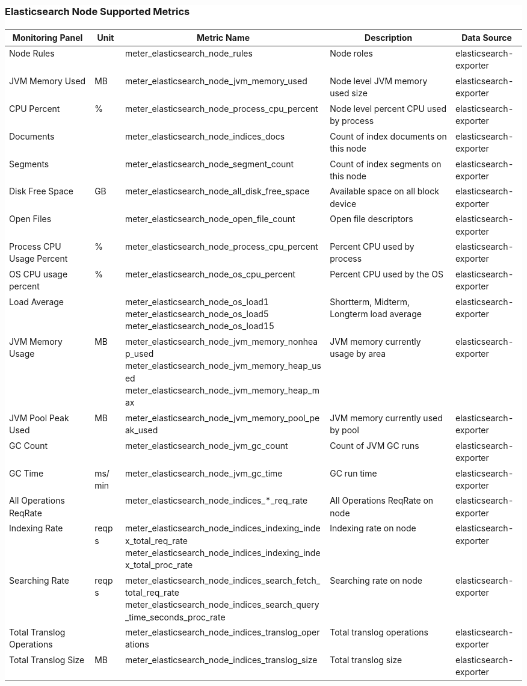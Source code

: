 ### Elasticsearch Node Supported Metrics

| Monitoring Panel                | Unit      | Metric Name                                                                                                                                          | Description                                        | Data Source            |
|---------------------------------|-----------|------------------------------------------------------------------------------------------------------------------------------------------------------|----------------------------------------------------|------------------------|
| Node Rules                      |           | meter_elasticsearch_node_rules                                                                                                                       | Node roles                                         | elasticsearch-exporter |
| JVM Memory Used                 | MB        | meter_elasticsearch_node_jvm_memory_used                                                                                                             | Node level JVM memory used size                    | elasticsearch-exporter |
| CPU Percent                     | %         | meter_elasticsearch_node_process_cpu_percent                                                                                                         | Node level percent CPU used by process             | elasticsearch-exporter |
| Documents                       |           | meter_elasticsearch_node_indices_docs                                                                                                                | Count of index documents on this node              | elasticsearch-exporter |
| Segments                        |           | meter_elasticsearch_node_segment_count                                                                                                               | Count of index segments on this node               | elasticsearch-exporter |
| Disk Free Space                 | GB        | meter_elasticsearch_node_all_disk_free_space                                                                                                         | Available space on all block device                | elasticsearch-exporter |
| Open Files                      |           | meter_elasticsearch_node_open_file_count                                                                                                             | Open file descriptors                              | elasticsearch-exporter |
| Process CPU Usage Percent       | %         | meter_elasticsearch_node_process_cpu_percent                                                                                                         | Percent CPU used by process                        | elasticsearch-exporter |
| OS CPU usage percent            | %         | meter_elasticsearch_node_os_cpu_percent                                                                                                              | Percent CPU used by the OS                         | elasticsearch-exporter |
| Load Average                    |           | meter_elasticsearch_node_os_load1 <br/>meter_elasticsearch_node_os_load5<br/>meter_elasticsearch_node_os_load15                                      | Shortterm, Midterm, Longterm load average          | elasticsearch-exporter |
| JVM Memory Usage                | MB        | meter_elasticsearch_node_jvm_memory_nonheap_used<br />meter_elasticsearch_node_jvm_memory_heap_used<br/>meter_elasticsearch_node_jvm_memory_heap_max | JVM memory currently usage by area                 | elasticsearch-exporter |
| JVM Pool Peak Used              | MB        | meter_elasticsearch_node_jvm_memory_pool_peak_used                                                                                                   | JVM memory currently used by pool                  | elasticsearch-exporter |
| GC Count                        |           | meter_elasticsearch_node_jvm_gc_count                                                                                                                | Count of JVM GC runs                               | elasticsearch-exporter |
| GC Time                         | ms/min    | meter_elasticsearch_node_jvm_gc_time                                                                                                                 | GC run time                                        | elasticsearch-exporter |
| All Operations ReqRate          |           | meter_elasticsearch_node_indices_*_req_rate                                                                                                          | All Operations ReqRate on node                     | elasticsearch-exporter |
| Indexing Rate                   | reqps     | meter_elasticsearch_node_indices_indexing_index_total_req_rate<br />meter_elasticsearch_node_indices_indexing_index_total_proc_rate                  | Indexing rate on node                              | elasticsearch-exporter |
| Searching Rate                  | reqps     | meter_elasticsearch_node_indices_search_fetch_total_req_rate<br />meter_elasticsearch_node_indices_search_query_time_seconds_proc_rate               | Searching rate on node                             | elasticsearch-exporter |
| Total Translog Operations       |           | meter_elasticsearch_node_indices_translog_operations                                                                                                 | Total translog operations                          | elasticsearch-exporter |
| Total Translog Size             | MB        | meter_elasticsearch_node_indices_translog_size                                                                                                       | Total translog size                                | elasticsearch-exporter |